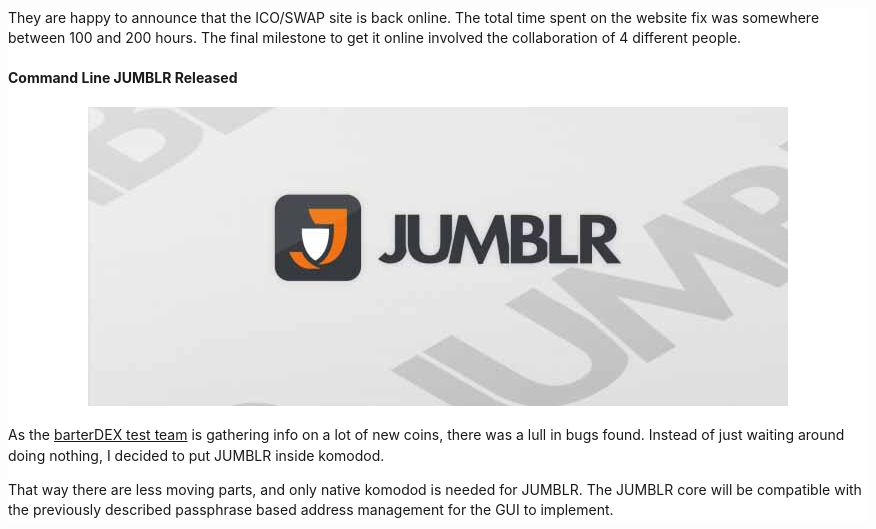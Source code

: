 <p>They are happy to announce that the ICO/SWAP site is back online. The total time spent on the website fix was somewhere between 100 and 200 hours. The final milestone to get it online involved the collaboration of 4 different people.</p>

<h4>Command Line JUMBLR Released</h4>

<center><img src="/images/komodo-coin-152.jpg" alt="komodo coin"></center>

<p>As the <a href="/popular-cryptocurrency-videos/">barterDEX test team</a> is gathering info on a lot of new coins, there was a lull in bugs found. Instead of just waiting around doing nothing, I decided to put JUMBLR inside komodod. </p>

<p>That way there are less moving parts, and only native komodod is needed for JUMBLR. The JUMBLR core will be compatible with the previously described passphrase based address management for the GUI to implement.</p>
